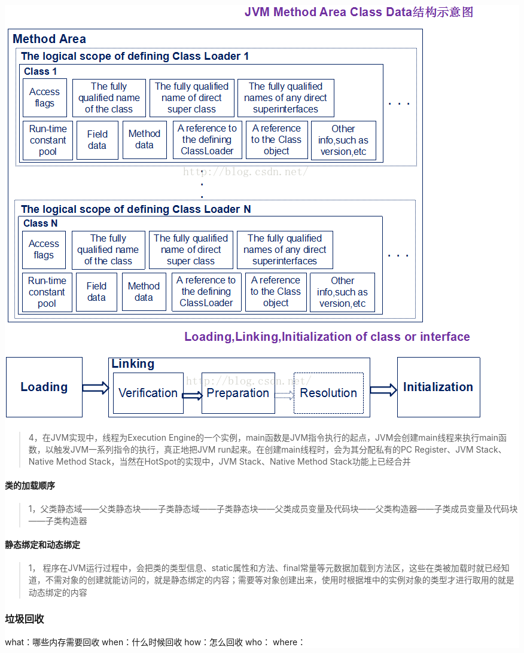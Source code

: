 ![Alt text](./jvm-class-method-area.png "jvm-class-file")
![Alt text](./loading-verify-init.png "loading-verify-init")

>4，在JVM实现中，线程为Execution Engine的一个实例，main函数是JVM指令执行的起点，JVM会创建main线程来执行main函数，以触发JVM一系列指令的执行，真正地把JVM run起来。在创建main线程时，会为其分配私有的PC Register、JVM Stack、Native Method Stack，当然在HotSpot的实现中，JVM Stack、Native Method Stack功能上已经合并


####  类的加载顺序
>1，父类静态域——父类静态块——子类静态域——子类静态块——父类成员变量及代码块——父类构造器——子类成员变量及代码块——子类构造器    

#### 静态绑定和动态绑定
>1， 程序在JVM运行过程中，会把类的类型信息、static属性和方法、final常量等元数据加载到方法区，这些在类被加载时就已经知道，不需对象的创建就能访问的，就是静态绑定的内容；需要等对象创建出来，使用时根据堆中的实例对象的类型才进行取用的就是动态绑定的内容 

### 垃圾回收
what：哪些内存需要回收
when：什么时候回收
how：怎么回收
who：
where：
